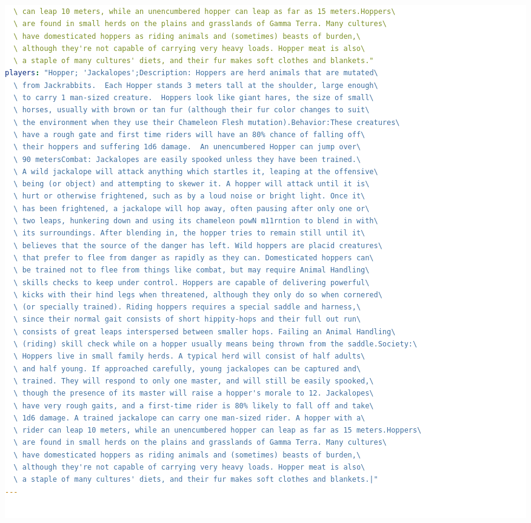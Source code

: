 ```yaml
  \ can leap 10 meters, while an unencumbered hopper can leap as far as 15 meters.Hoppers\
  \ are found in small herds on the plains and grasslands of Gamma Terra. Many cultures\
  \ have domesticated hoppers as riding animals and (sometimes) beasts of burden,\
  \ although they're not capable of carrying very heavy loads. Hopper meat is also\
  \ a staple of many cultures' diets, and their fur makes soft clothes and blankets."
players: "Hopper; 'Jackalopes';Description: Hoppers are herd animals that are mutated\
  \ from Jackrabbits.  Each Hopper stands 3 meters tall at the shoulder, large enough\
  \ to carry 1 man-sized creature.  Hoppers look like giant hares, the size of small\
  \ horses, usually with brown or tan fur (although their fur color changes to suit\
  \ the environment when they use their Chameleon Flesh mutation).Behavior:These creatures\
  \ have a rough gate and first time riders will have an 80% chance of falling off\
  \ their hoppers and suffering 1d6 damage.  An unencumbered Hopper can jump over\
  \ 90 metersCombat: Jackalopes are easily spooked unless they have been trained.\
  \ A wild jackalope will attack anything which startles it, leaping at the offensive\
  \ being (or object) and attempting to skewer it. A hopper will attack until it is\
  \ hurt or otherwise frightened, such as by a loud noise or bright light. Once it\
  \ has been frightened, a jackalope will hop away, often pausing after only one or\
  \ two leaps, hunkering down and using its chameleon powN m11rntion to blend in with\
  \ its surroundings. After blending in, the hopper tries to remain still until it\
  \ believes that the source of the danger has left. Wild hoppers are placid creatures\
  \ that prefer to flee from danger as rapidly as they can. Domesticated hoppers can\
  \ be trained not to flee from things like combat, but may require Animal Handling\
  \ skills checks to keep under control. Hoppers are capable of delivering powerful\
  \ kicks with their hind legs when threatened, although they only do so when cornered\
  \ (or specially trained). Riding hoppers requires a special saddle and harness,\
  \ since their normal gait consists of short hippity-hops and their full out run\
  \ consists of great leaps interspersed between smaller hops. Failing an Animal Handling\
  \ (riding) skill check while on a hopper usually means being thrown from the saddle.Society:\
  \ Hoppers live in small family herds. A typical herd will consist of half adults\
  \ and half young. If approached carefully, young jackalopes can be captured and\
  \ trained. They will respond to only one master, and will still be easily spooked,\
  \ though the presence of its master will raise a hopper's morale to 12. Jackalopes\
  \ have very rough gaits, and a first-time rider is 80% likely to fall off and take\
  \ 1d6 damage. A trained jackalope can carry one man-sized rider. A hopper with a\
  \ rider can leap 10 meters, while an unencumbered hopper can leap as far as 15 meters.Hoppers\
  \ are found in small herds on the plains and grasslands of Gamma Terra. Many cultures\
  \ have domesticated hoppers as riding animals and (sometimes) beasts of burden,\
  \ although they're not capable of carrying very heavy loads. Hopper meat is also\
  \ a staple of many cultures' diets, and their fur makes soft clothes and blankets.|"
---
```

</br>